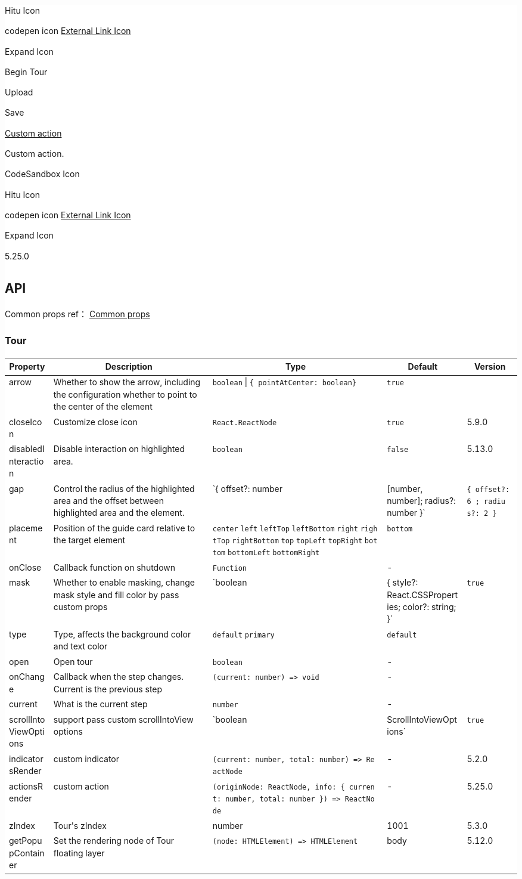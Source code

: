 Hitu Icon

codepen icon [External Link Icon](https://ant.design/~demos/tour-demo-mask)

Expand Icon

Begin Tour

Upload

Save

[Custom action](https://ant.design/components/tour#tour-demo-actions-render)

Custom action.

CodeSandbox Icon

Hitu Icon

codepen icon [External Link Icon](https://ant.design/~demos/tour-demo-actions-render)

Expand Icon

5.25.0

## API

Common props ref： [Common props](https://ant.design/docs/react/common-props)

### Tour

| Property | Description | Type | Default | Version |
| --- | --- | --- | --- | --- |
| arrow | Whether to show the arrow, including the configuration whether to point to the center of the element | `boolean` \| `{ pointAtCenter: boolean}` | `true` |  |
| closeIcon | Customize close icon | `React.ReactNode` | `true` | 5.9.0 |
| disabledInteraction | Disable interaction on highlighted area. | `boolean` | `false` | 5.13.0 |
| gap | Control the radius of the highlighted area and the offset between highlighted area and the element. | `{ offset?: number | [number, number]; radius?: number }` | `{ offset?: 6 ; radius?: 2 }` | 5.0.0 (array type `offset`: 5.9.0) |
| placement | Position of the guide card relative to the target element | `center` `left` `leftTop` `leftBottom` `right` `rightTop` `rightBottom` `top` `topLeft` `topRight` `bottom` `bottomLeft` `bottomRight` | `bottom` |  |
| onClose | Callback function on shutdown | `Function` | - |  |
| mask | Whether to enable masking, change mask style and fill color by pass custom props | `boolean | { style?: React.CSSProperties; color?: string; }` | `true` |  |
| type | Type, affects the background color and text color | `default` `primary` | `default` |  |
| open | Open tour | `boolean` | - |  |
| onChange | Callback when the step changes. Current is the previous step | `(current: number) => void` | - |  |
| current | What is the current step | `number` | - |  |
| scrollIntoViewOptions | support pass custom scrollIntoView options | `boolean | ScrollIntoViewOptions` | `true` | 5.2.0 |
| indicatorsRender | custom indicator | `(current: number, total: number) => ReactNode` | - | 5.2.0 |
| actionsRender | custom action | `(originNode: ReactNode, info: { current: number, total: number }) => ReactNode` | - | 5.25.0 |
| zIndex | Tour's zIndex | number | 1001 | 5.3.0 |
| getPopupContainer | Set the rendering node of Tour floating layer | `(node: HTMLElement) => HTMLElement` | body | 5.12.0 |
